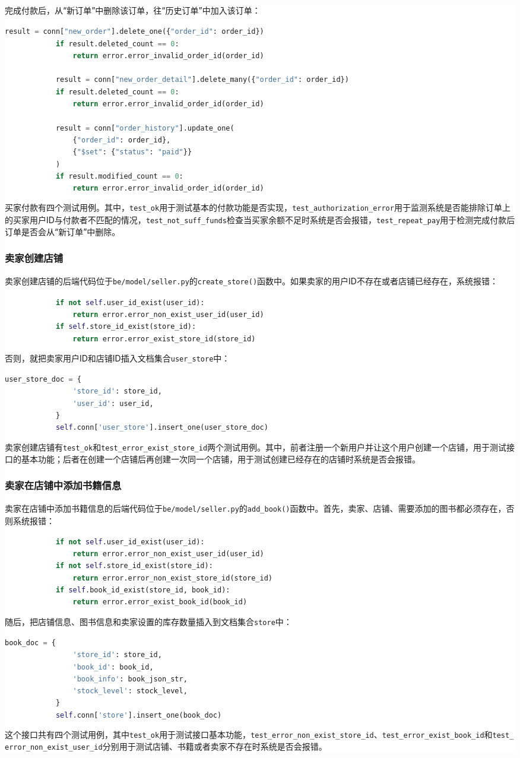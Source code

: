 ```Python
```
完成付款后，从“新订单”中删除该订单，往“历史订单”中加入该订单：
```Python
result = conn["new_order"].delete_one({"order_id": order_id})
            if result.deleted_count == 0:
                return error.error_invalid_order_id(order_id)

            result = conn["new_order_detail"].delete_many({"order_id": order_id})
            if result.deleted_count == 0:
                return error.error_invalid_order_id(order_id)

            result = conn["order_history"].update_one(
                {"order_id": order_id},
                {"$set": {"status": "paid"}}
            )
            if result.modified_count == 0:
                return error.error_invalid_order_id(order_id)
```
买家付款有四个测试用例。其中，`test_ok`用于测试基本的付款功能是否实现，`test_authorization_error`用于监测系统是否能排除订单上的买家用户ID与付款者不匹配的情况，`test_not_suff_funds`检查当买家余额不足时系统是否会报错，`test_repeat_pay`用于检测完成付款后订单是否会从“新订单”中删除。

### 卖家创建店铺
卖家创建店铺的后端代码位于`be/model/seller.py`的`create_store()`函数中。如果卖家的用户ID不存在或者店铺已经存在，系统报错：
```Python
            if not self.user_id_exist(user_id):
                return error.error_non_exist_user_id(user_id)
            if self.store_id_exist(store_id):
                return error.error_exist_store_id(store_id)
```
否则，就把卖家用户ID和店铺ID插入文档集合`user_store`中：
```Python
user_store_doc = {
                'store_id': store_id,
                'user_id': user_id,
            }
            self.conn['user_store'].insert_one(user_store_doc)
```
卖家创建店铺有`test_ok`和`test_error_exist_store_id`两个测试用例。其中，前者注册一个新用户并让这个用户创建一个店铺，用于测试接口的基本功能；后者在创建一个店铺后再创建一次同一个店铺，用于测试创建已经存在的店铺时系统是否会报错。

### 卖家在店铺中添加书籍信息
卖家在店铺中添加书籍信息的后端代码位于`be/model/seller.py`的`add_book()`函数中。首先，卖家、店铺、需要添加的图书都必须存在，否则系统报错：
```Python
            if not self.user_id_exist(user_id):
                return error.error_non_exist_user_id(user_id)
            if not self.store_id_exist(store_id):
                return error.error_non_exist_store_id(store_id)
            if self.book_id_exist(store_id, book_id):
                return error.error_exist_book_id(book_id)
```
随后，把店铺信息、图书信息和卖家设置的库存数量插入到文档集合`store`中：
```Python
book_doc = {
                'store_id': store_id,
                'book_id': book_id,
                'book_info': book_json_str,
                'stock_level': stock_level,
            }
            self.conn['store'].insert_one(book_doc)
```
这个接口共有四个测试用例，其中`test_ok`用于测试接口基本功能，`test_error_non_exist_store_id`、`test_error_exist_book_id`和`test_error_non_exist_user_id`分别用于测试店铺、书籍或者卖家不存在时系统是否会报错。
